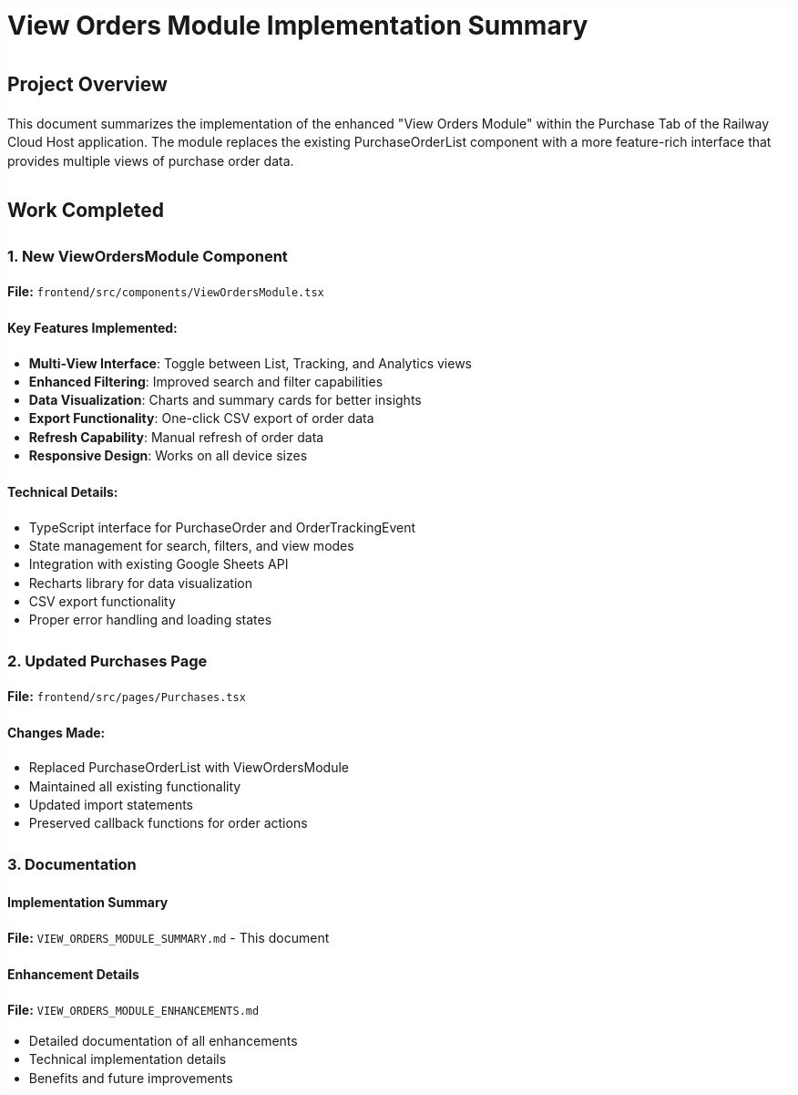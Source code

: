 # View Orders Module Implementation Summary

## Project Overview

This document summarizes the implementation of the enhanced "View Orders Module" within the Purchase Tab of the Railway Cloud Host application. The module replaces the existing PurchaseOrderList component with a more feature-rich interface that provides multiple views of purchase order data.

## Work Completed

### 1. New ViewOrdersModule Component

**File:** `frontend/src/components/ViewOrdersModule.tsx`

#### Key Features Implemented:
- **Multi-View Interface**: Toggle between List, Tracking, and Analytics views
- **Enhanced Filtering**: Improved search and filter capabilities
- **Data Visualization**: Charts and summary cards for better insights
- **Export Functionality**: One-click CSV export of order data
- **Refresh Capability**: Manual refresh of order data
- **Responsive Design**: Works on all device sizes

#### Technical Details:
- TypeScript interface for PurchaseOrder and OrderTrackingEvent
- State management for search, filters, and view modes
- Integration with existing Google Sheets API
- Recharts library for data visualization
- CSV export functionality
- Proper error handling and loading states

### 2. Updated Purchases Page

**File:** `frontend/src/pages/Purchases.tsx`

#### Changes Made:
- Replaced PurchaseOrderList with ViewOrdersModule
- Maintained all existing functionality
- Updated import statements
- Preserved callback functions for order actions

### 3. Documentation

#### Implementation Summary
**File:** `VIEW_ORDERS_MODULE_SUMMARY.md` - This document

#### Enhancement Details
**File:** `VIEW_ORDERS_MODULE_ENHANCEMENTS.md`
- Detailed documentation of all enhancements
- Technical implementation details
- Benefits and future improvements
